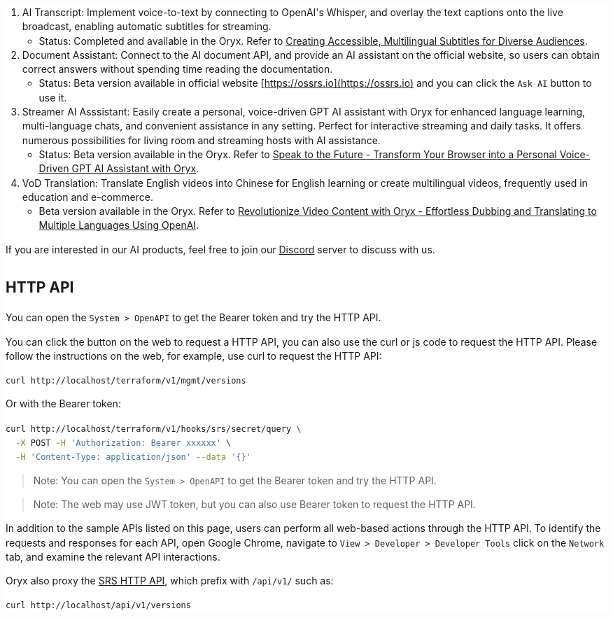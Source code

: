 1. AI Transcript: Implement voice-to-text by connecting to OpenAI's Whisper, and overlay the text captions onto the live broadcast, enabling automatic subtitles for streaming.
   * Status: Completed and available in the Oryx. Refer to [Creating Accessible, Multilingual Subtitles for Diverse Audiences](../../../blog/live-streams-transcription).
1. Document Assistant: Connect to the AI document API, and provide an AI assistant on the official website, so users can obtain correct answers without spending time reading the documentation.
   * Status: Beta version available in official website [https://ossrs.io](https://ossrs.io) and you can click the `Ask AI` button to use it.
1. Streamer AI Asssistant: Easily create a personal, voice-driven GPT AI assistant with Oryx for enhanced language learning, multi-language chats, and convenient assistance in any setting. Perfect for interactive streaming and daily tasks. It offers numerous possibilities for living room and streaming hosts with AI assistance.
   * Status: Beta version available in the Oryx. Refer to [Speak to the Future - Transform Your Browser into a Personal Voice-Driven GPT AI Assistant with Oryx](../../../blog/browser-voice-driven-gpt).
1. VoD Translation: Translate English videos into Chinese for English learning or create multilingual videos, frequently used in education and e-commerce.
   * Beta version available in the Oryx. Refer to [Revolutionize Video Content with Oryx - Effortless Dubbing and Translating to Multiple Languages Using OpenAI](../../../blog/dubbing-translating).

If you are interested in our AI products, feel free to join our [Discord](https://discord.gg/yZ4BnPmHAd) server to discuss with us.

## HTTP API

You can open the `System > OpenAPI` to get the Bearer token and try the HTTP API.

You can click the button on the web to request a HTTP API, you can also use the curl or js code to request the 
HTTP API. Please follow the instructions on the web, for example, use curl to request the HTTP API:

```bash
curl http://localhost/terraform/v1/mgmt/versions
```

Or with the Bearer token:

```bash
curl http://localhost/terraform/v1/hooks/srs/secret/query \
  -X POST -H 'Authorization: Bearer xxxxxx' \
  -H 'Content-Type: application/json' --data '{}'
```

> Note: You can open the `System > OpenAPI` to get the Bearer token and try the HTTP API.

> Note: The web may use JWT token, but you can also use Bearer token to request the HTTP API.

In addition to the sample APIs listed on this page, users can perform all web-based actions through the 
HTTP API. To identify the requests and responses for each API, open Google Chrome, navigate to 
`View > Developer > Developer Tools` click on the `Network` tab, and examine the relevant API interactions.

Oryx also proxy the [SRS HTTP API](./http-api.md), which prefix with `/api/v1/` such as:

```bash
curl http://localhost/api/v1/versions
```
